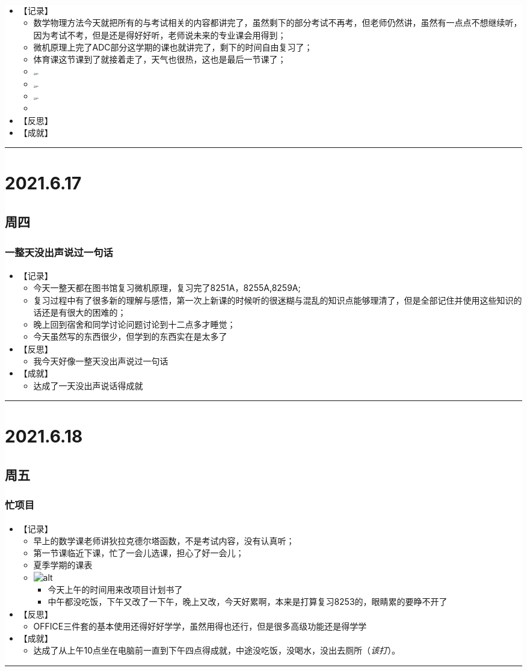 - 【记录】
  - 数学物理方法今天就把所有的与考试相关的内容都讲完了，虽然剩下的部分考试不再考，但老师仍然讲，虽然有一点点不想继续听，因为考试不考，但是还是得好好听，老师说未来的专业课会用得到；
  - 微机原理上完了ADC部分这学期的课也就讲完了，剩下的时间自由复习了；
  - 体育课这节课到了就接着走了，天气也很热，这也是最后一节课了；
  - <img src="../../daily_resource/image_2021/06/6_16_s1.jpg" alt="alt" style="zoom:25%;" />
  - <img src="../../daily_resource/image_2021/06/6_16_s2.jpg" alt="alt" style="zoom:25%;" />
  - <img src="../../daily_resource/image_2021/06/6_16_s3.jpg" alt="alt" style="zoom:25%;" />
  - 
- 【反思】
- 【成就】

---

# 2021.6.17

## 周四

### 一整天没出声说过一句话

- 【记录】
  - 今天一整天都在图书馆复习微机原理，复习完了8251A，8255A,8259A;
  - 复习过程中有了很多新的理解与感悟，第一次上新课的时候听的很迷糊与混乱的知识点能够理清了，但是全部记住并使用这些知识的话还是有很大的困难的；
  - 晚上回到宿舍和同学讨论问题讨论到十二点多才睡觉；
  - 今天虽然写的东西很少，但学到的东西实在是太多了
- 【反思】
  - 我今天好像一整天没出声说过一句话
- 【成就】
  - 达成了一天没出声说话得成就

---

# 2021.6.18

## 周五

### 忙项目

- 【记录】
  - 早上的数学课老师讲狄拉克德尔塔函数，不是考试内容，没有认真听；
  - 第一节课临近下课，忙了一会儿选课，担心了好一会儿；
  - 夏季学期的课表
  - ![alt](../../daily_resource/image_2021/06/6_18_class.jpg)
    - 今天上午的时间用来改项目计划书了
    - 中午都没吃饭，下午又改了一下午，晚上又改，今天好累啊，本来是打算复习8253的，眼睛累的要睁不开了
- 【反思】
  - OFFICE三件套的基本使用还得好好学学，虽然用得也还行，但是很多高级功能还是得学学
- 【成就】
  - 达成了从上午10点坐在电脑前一直到下午四点得成就，中途没吃饭，没喝水，没出去厕所（*该打*）。

---